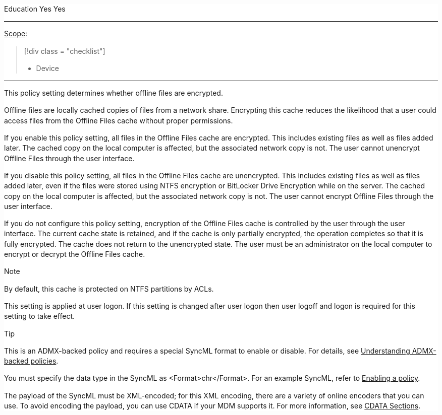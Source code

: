 <tr>
    <td>Education</td>
    <td>Yes</td>
    <td>Yes</td>
</tr>
</table>


<hr/>


[Scope](./policy-configuration-service-provider.md#policy-scope):

> [!div class = "checklist"]
> * Device

<hr/>



This policy setting determines whether offline files are encrypted.

Offline files are locally cached copies of files from a network share. Encrypting this cache reduces the likelihood that a user could access files from the Offline Files cache without proper permissions.

If you enable this policy setting, all files in the Offline Files cache are encrypted.  This includes existing files as well as files added later. The cached copy on the local computer is affected, but the associated network copy is not. The user cannot unencrypt Offline Files through the user interface.

If you disable this policy setting, all files in the Offline Files cache are unencrypted. This includes existing files as well as files added later, even if the files were stored using NTFS encryption or BitLocker Drive Encryption while on the server. The cached copy on the local computer is affected, but the associated network copy is not. The user cannot encrypt Offline Files through the user interface.

If you do not configure this policy setting, encryption of the Offline Files cache is controlled by the user through the user interface. The current cache state is retained, and if the cache is only partially encrypted, the operation completes so that it is fully encrypted. The cache does not return to the unencrypted state. The user must be an administrator on the local computer to encrypt or decrypt the Offline Files cache.

> [!NOTE]
> By default, this cache is protected on NTFS partitions by ACLs.

This setting is applied at user logon. If this setting is changed after user logon then user logoff and logon is required for this setting to take effect.

> [!TIP]
> This is an ADMX-backed policy and requires a special SyncML format to enable or disable. For details, see [Understanding ADMX-backed policies](./understanding-admx-backed-policies.md).
> 
> You must specify the data type in the SyncML as &lt;Format&gt;chr&lt;/Format&gt;. For an example SyncML, refer to [Enabling a policy](./understanding-admx-backed-policies.md#enabling-a-policy).
> 
> The payload of the SyncML must be XML-encoded; for this XML encoding, there are a variety of online encoders that you can use. To avoid encoding the payload, you can use CDATA if your MDM supports it. For more information, see [CDATA Sections](http://www.w3.org/TR/REC-xml/#sec-cdata-sect).

